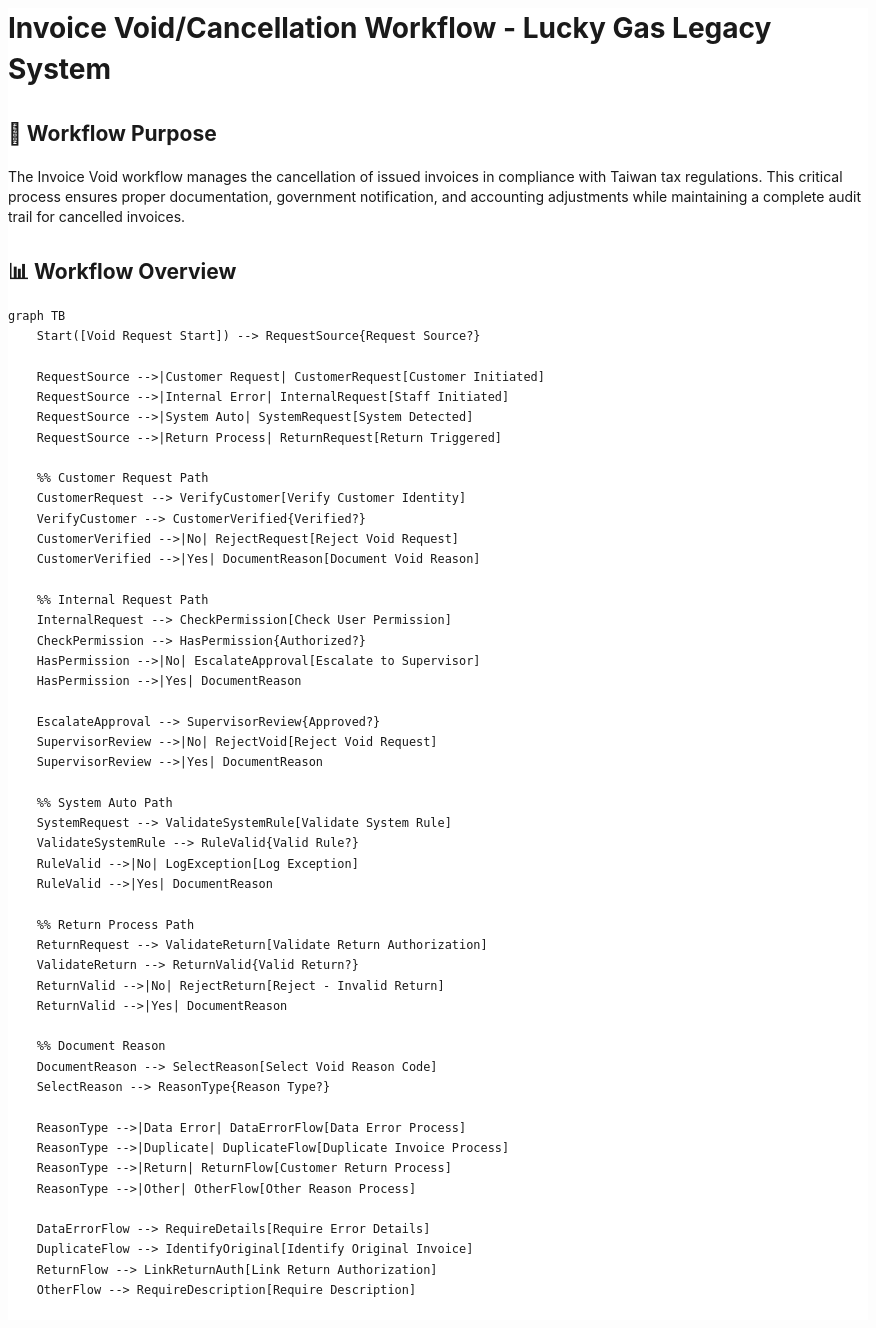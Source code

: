 # Invoice Void/Cancellation Workflow - Lucky Gas Legacy System

## 🎯 Workflow Purpose

The Invoice Void workflow manages the cancellation of issued invoices in compliance with Taiwan tax regulations. This critical process ensures proper documentation, government notification, and accounting adjustments while maintaining a complete audit trail for cancelled invoices.

## 📊 Workflow Overview

```mermaid
graph TB
    Start([Void Request Start]) --> RequestSource{Request Source?}
    
    RequestSource -->|Customer Request| CustomerRequest[Customer Initiated]
    RequestSource -->|Internal Error| InternalRequest[Staff Initiated]
    RequestSource -->|System Auto| SystemRequest[System Detected]
    RequestSource -->|Return Process| ReturnRequest[Return Triggered]
    
    %% Customer Request Path
    CustomerRequest --> VerifyCustomer[Verify Customer Identity]
    VerifyCustomer --> CustomerVerified{Verified?}
    CustomerVerified -->|No| RejectRequest[Reject Void Request]
    CustomerVerified -->|Yes| DocumentReason[Document Void Reason]
    
    %% Internal Request Path
    InternalRequest --> CheckPermission[Check User Permission]
    CheckPermission --> HasPermission{Authorized?}
    HasPermission -->|No| EscalateApproval[Escalate to Supervisor]
    HasPermission -->|Yes| DocumentReason
    
    EscalateApproval --> SupervisorReview{Approved?}
    SupervisorReview -->|No| RejectVoid[Reject Void Request]
    SupervisorReview -->|Yes| DocumentReason
    
    %% System Auto Path
    SystemRequest --> ValidateSystemRule[Validate System Rule]
    ValidateSystemRule --> RuleValid{Valid Rule?}
    RuleValid -->|No| LogException[Log Exception]
    RuleValid -->|Yes| DocumentReason
    
    %% Return Process Path
    ReturnRequest --> ValidateReturn[Validate Return Authorization]
    ValidateReturn --> ReturnValid{Valid Return?}
    ReturnValid -->|No| RejectReturn[Reject - Invalid Return]
    ReturnValid -->|Yes| DocumentReason
    
    %% Document Reason
    DocumentReason --> SelectReason[Select Void Reason Code]
    SelectReason --> ReasonType{Reason Type?}
    
    ReasonType -->|Data Error| DataErrorFlow[Data Error Process]
    ReasonType -->|Duplicate| DuplicateFlow[Duplicate Invoice Process]
    ReasonType -->|Return| ReturnFlow[Customer Return Process]
    ReasonType -->|Other| OtherFlow[Other Reason Process]
    
    DataErrorFlow --> RequireDetails[Require Error Details]
    DuplicateFlow --> IdentifyOriginal[Identify Original Invoice]
    ReturnFlow --> LinkReturnAuth[Link Return Authorization]
    OtherFlow --> RequireDescription[Require Description]
    
```